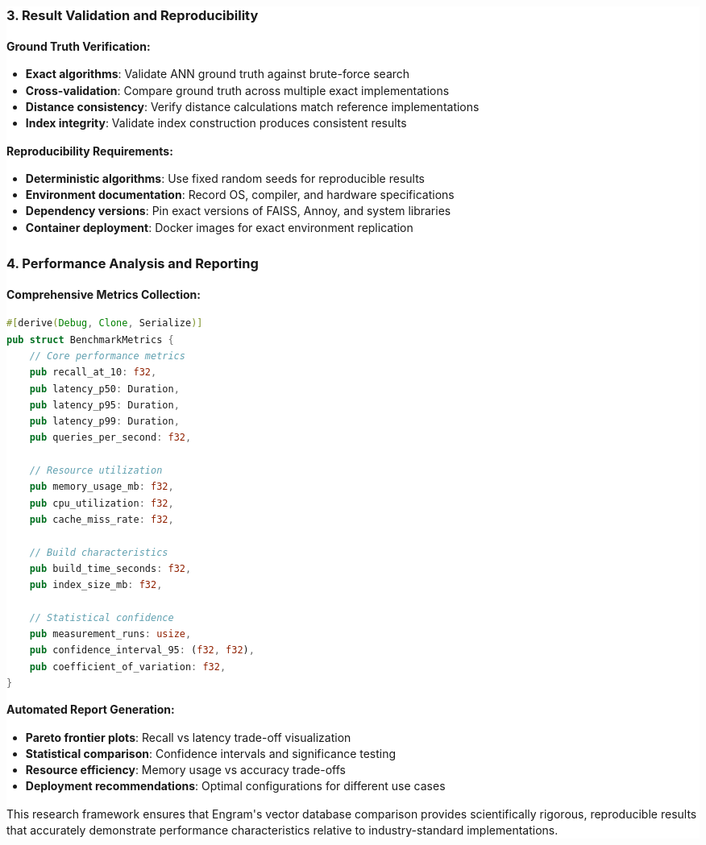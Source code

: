 ### 3. Result Validation and Reproducibility

**Ground Truth Verification:**
- **Exact algorithms**: Validate ANN ground truth against brute-force search
- **Cross-validation**: Compare ground truth across multiple exact implementations
- **Distance consistency**: Verify distance calculations match reference implementations
- **Index integrity**: Validate index construction produces consistent results

**Reproducibility Requirements:**
- **Deterministic algorithms**: Use fixed random seeds for reproducible results
- **Environment documentation**: Record OS, compiler, and hardware specifications
- **Dependency versions**: Pin exact versions of FAISS, Annoy, and system libraries
- **Container deployment**: Docker images for exact environment replication

### 4. Performance Analysis and Reporting

**Comprehensive Metrics Collection:**
```rust
#[derive(Debug, Clone, Serialize)]
pub struct BenchmarkMetrics {
    // Core performance metrics
    pub recall_at_10: f32,
    pub latency_p50: Duration,
    pub latency_p95: Duration,
    pub latency_p99: Duration,
    pub queries_per_second: f32,

    // Resource utilization
    pub memory_usage_mb: f32,
    pub cpu_utilization: f32,
    pub cache_miss_rate: f32,

    // Build characteristics
    pub build_time_seconds: f32,
    pub index_size_mb: f32,

    // Statistical confidence
    pub measurement_runs: usize,
    pub confidence_interval_95: (f32, f32),
    pub coefficient_of_variation: f32,
}
```

**Automated Report Generation:**
- **Pareto frontier plots**: Recall vs latency trade-off visualization
- **Statistical comparison**: Confidence intervals and significance testing
- **Resource efficiency**: Memory usage vs accuracy trade-offs
- **Deployment recommendations**: Optimal configurations for different use cases

This research framework ensures that Engram's vector database comparison provides scientifically rigorous, reproducible results that accurately demonstrate performance characteristics relative to industry-standard implementations.